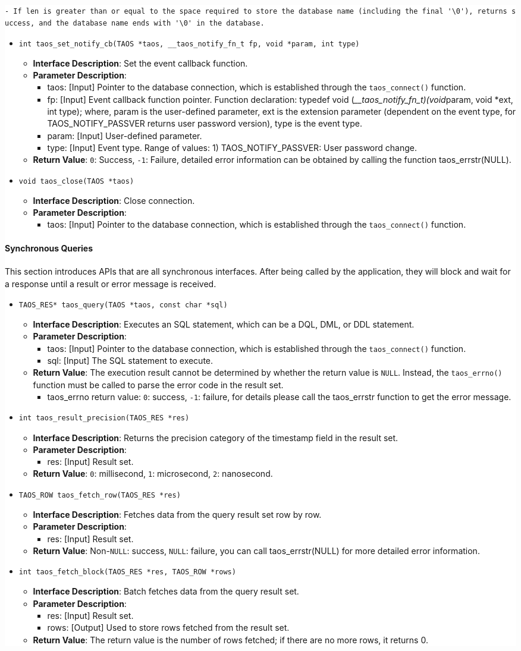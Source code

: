     - If len is greater than or equal to the space required to store the database name (including the final '\0'), returns success, and the database name ends with '\0' in the database.

- `int taos_set_notify_cb(TAOS *taos, __taos_notify_fn_t fp, void *param, int type)`
  - **Interface Description**: Set the event callback function.
  - **Parameter Description**:
    - taos: [Input] Pointer to the database connection, which is established through the `taos_connect()` function.
    - fp: [Input] Event callback function pointer. Function declaration: typedef void (*__taos_notify_fn_t)(void*param, void *ext, int type); where, param is the user-defined parameter, ext is the extension parameter (dependent on the event type, for TAOS_NOTIFY_PASSVER returns user password version), type is the event type.
    - param: [Input] User-defined parameter.
    - type: [Input] Event type. Range of values: 1) TAOS_NOTIFY_PASSVER: User password change.
  - **Return Value**: `0`: Success, `-1`: Failure, detailed error information can be obtained by calling the function taos_errstr(NULL).

- `void taos_close(TAOS *taos)`
  - **Interface Description**: Close connection.
  - **Parameter Description**:
    - taos: [Input] Pointer to the database connection, which is established through the `taos_connect()` function.

#### Synchronous Queries

This section introduces APIs that are all synchronous interfaces. After being called by the application, they will block and wait for a response until a result or error message is received.

- `TAOS_RES* taos_query(TAOS *taos, const char *sql)`
  - **Interface Description**: Executes an SQL statement, which can be a DQL, DML, or DDL statement.
  - **Parameter Description**:
    - taos: [Input] Pointer to the database connection, which is established through the `taos_connect()` function.
    - sql: [Input] The SQL statement to execute.
  - **Return Value**: The execution result cannot be determined by whether the return value is `NULL`. Instead, the `taos_errno()` function must be called to parse the error code in the result set.
    - taos_errno return value: `0`: success, `-1`: failure, for details please call the taos_errstr function to get the error message.

- `int taos_result_precision(TAOS_RES *res)`
  - **Interface Description**: Returns the precision category of the timestamp field in the result set.
  - **Parameter Description**:
    - res: [Input] Result set.
  - **Return Value**: `0`: millisecond, `1`: microsecond, `2`: nanosecond.

- `TAOS_ROW taos_fetch_row(TAOS_RES *res)`
  - **Interface Description**: Fetches data from the query result set row by row.
  - **Parameter Description**:
    - res: [Input] Result set.
  - **Return Value**: Non-`NULL`: success, `NULL`: failure, you can call taos_errstr(NULL) for more detailed error information.

- `int taos_fetch_block(TAOS_RES *res, TAOS_ROW *rows)`
  - **Interface Description**: Batch fetches data from the query result set.
  - **Parameter Description**:
    - res: [Input] Result set.
    - rows: [Output] Used to store rows fetched from the result set.
  - **Return Value**: The return value is the number of rows fetched; if there are no more rows, it returns 0.
